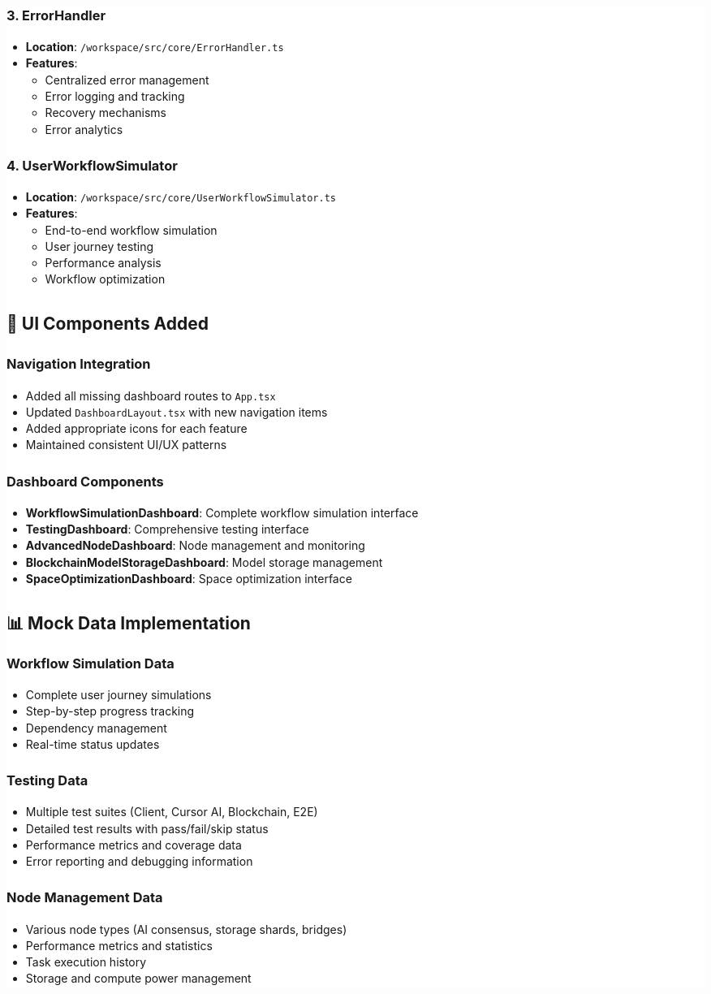 ### 3. **ErrorHandler**
- **Location**: `/workspace/src/core/ErrorHandler.ts`
- **Features**:
  - Centralized error management
  - Error logging and tracking
  - Recovery mechanisms
  - Error analytics

### 4. **UserWorkflowSimulator**
- **Location**: `/workspace/src/core/UserWorkflowSimulator.ts`
- **Features**:
  - End-to-end workflow simulation
  - User journey testing
  - Performance analysis
  - Workflow optimization

## 🎨 UI Components Added

### Navigation Integration
- Added all missing dashboard routes to `App.tsx`
- Updated `DashboardLayout.tsx` with new navigation items
- Added appropriate icons for each feature
- Maintained consistent UI/UX patterns

### Dashboard Components
- **WorkflowSimulationDashboard**: Complete workflow simulation interface
- **TestingDashboard**: Comprehensive testing interface
- **AdvancedNodeDashboard**: Node management and monitoring
- **BlockchainModelStorageDashboard**: Model storage management
- **SpaceOptimizationDashboard**: Space optimization interface

## 📊 Mock Data Implementation

### Workflow Simulation Data
- Complete user journey simulations
- Step-by-step progress tracking
- Dependency management
- Real-time status updates

### Testing Data
- Multiple test suites (Client, Cursor AI, Blockchain, E2E)
- Detailed test results with pass/fail/skip status
- Performance metrics and coverage data
- Error reporting and debugging information

### Node Management Data
- Various node types (AI consensus, storage shards, bridges)
- Performance metrics and statistics
- Task execution history
- Storage and compute power management
